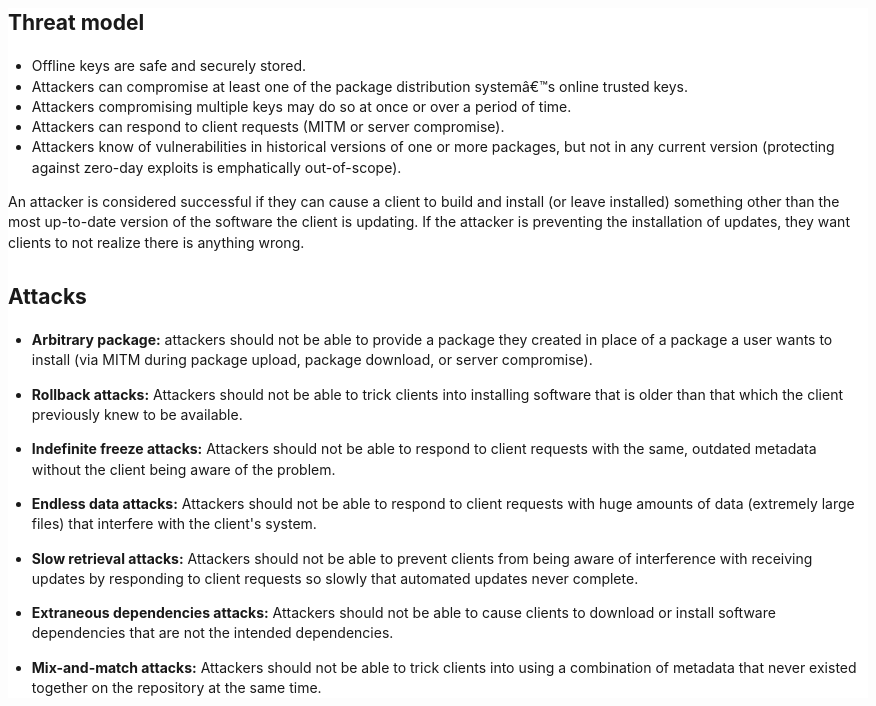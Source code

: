 [coutts-sig-jan-email]:
https://groups.google.com/d/msg/commercialhaskell/qEEJT2LDTMU/_uj0v5PbIA8J

[chrisdone-signing]: https://github.com/commercialhaskell/commercialhaskell/wiki/Package-signing-detailed-propsal

## Threat model

* Offline keys are safe and securely stored.
* Attackers can compromise at least one of the package distribution
  systemâ€™s online trusted keys.
* Attackers compromising multiple keys may do so at once or over
  a period of time.
* Attackers can respond to client requests (MITM or server
  compromise).
* Attackers know of vulnerabilities in historical versions of one or
  more packages, but not in any current version (protecting against
  zero-day exploits is emphatically out-of-scope).

An attacker is considered successful if they can cause a client to
build and install (or leave installed) something other than the most
up-to-date version of the software the client is updating. If the
attacker is preventing the installation of updates, they want clients
to not realize there is anything wrong.

## Attacks

* **Arbitrary package:** attackers should not be able to provide
  a package they created in place of a package a user wants to install
  (via MITM during package upload, package download, or server
  compromise).

* **Rollback attacks:** Attackers should not be able to trick clients into
  installing software that is older than that which the client
  previously knew to be available.

* **Indefinite freeze attacks:** Attackers should not be able to respond
  to client requests with the same, outdated metadata without the
  client being aware of the problem.

* **Endless data attacks:** Attackers should not be able to respond to
  client requests with huge amounts of data (extremely large files)
  that interfere with the client's system.

* **Slow retrieval attacks:** Attackers should not be able to prevent
  clients from being aware of interference with receiving updates by
  responding to client requests so slowly that automated updates never
  complete.

* **Extraneous dependencies attacks:** Attackers should not be able to
  cause clients to download or install software dependencies that are
  not the intended dependencies.

* **Mix-and-match attacks:** Attackers should not be able to trick clients
  into using a combination of metadata that never existed together on
  the repository at the same time.


[tuf-root-format]: https://github.com/theupdateframework/tuf/blob/db0ba6d0f1e1a86f066a89bfeeb469d729c9709a/docs/tuf-spec.txt#L485